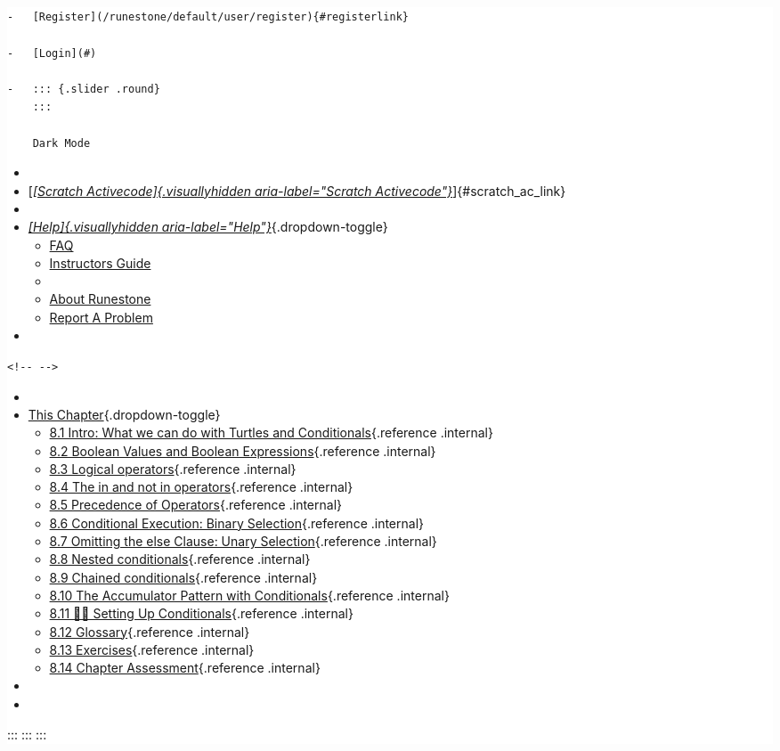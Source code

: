     -   [Register](/runestone/default/user/register){#registerlink}

    -   [Login](#)

    -   ::: {.slider .round}
        :::

        Dark Mode
-   
-   [[*[Scratch Activecode]{.visuallyhidden
    aria-label="Scratch Activecode"}*](javascript:runestoneComponents.popupScratchAC())]{#scratch_ac_link}
-   
-   [*[Help]{.visuallyhidden aria-label="Help"}*](#){.dropdown-toggle}
    -   [FAQ](http://runestoneinteractive.org/pages/faq.html)
    -   [Instructors Guide](https://guide.runestone.academy)
    -   
    -   [About Runestone](http://runestoneinteractive.org)
    -   [Report A
        Problem](/runestone/default/reportabug?course=fopp&page=week3a1)
-   

```{=html}
<!-- -->
```
-   
-   [This Chapter](../index.html){.dropdown-toggle}
    -   [8.1 Intro: What we can do with Turtles and
        Conditionals](intro-TurtlesandConditionals.html){.reference
        .internal}
    -   [8.2 Boolean Values and Boolean
        Expressions](BooleanValuesandBooleanExpressions.html){.reference
        .internal}
    -   [8.3 Logical operators](Logicaloperators.html){.reference
        .internal}
    -   [8.4 The in and not in
        operators](Theinandnotinoperators.html){.reference .internal}
    -   [8.5 Precedence of
        Operators](PrecedenceofOperators.html){.reference .internal}
    -   [8.6 Conditional Execution: Binary
        Selection](ConditionalExecutionBinarySelection.html){.reference
        .internal}
    -   [8.7 Omitting the else Clause: Unary
        Selection](OmittingtheelseClauseUnarySelection.html){.reference
        .internal}
    -   [8.8 Nested conditionals](Nestedconditionals.html){.reference
        .internal}
    -   [8.9 Chained conditionals](Chainedconditionals.html){.reference
        .internal}
    -   [8.10 The Accumulator Pattern with
        Conditionals](TheAccumulatorPatternwithConditionals.html){.reference
        .internal}
    -   [8.11 👩‍💻 Setting Up
        Conditionals](WPSettingUpConditionals.html){.reference
        .internal}
    -   [8.12 Glossary](Glossary.html){.reference .internal}
    -   [8.13 Exercises](Exercises.html){.reference .internal}
    -   [8.14 Chapter Assessment](week3a1.html){.reference .internal}
-   
-   
:::
:::
:::
